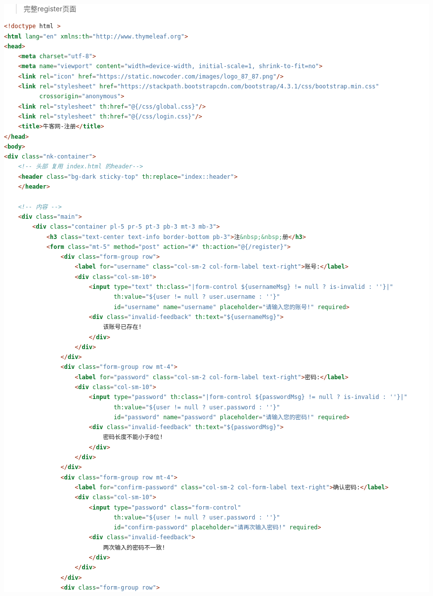 > 完整register页面

```html
<!doctype html >
<html lang="en" xmlns:th="http://www.thymeleaf.org">
<head>
    <meta charset="utf-8">
    <meta name="viewport" content="width=device-width, initial-scale=1, shrink-to-fit=no">
    <link rel="icon" href="https://static.nowcoder.com/images/logo_87_87.png"/>
    <link rel="stylesheet" href="https://stackpath.bootstrapcdn.com/bootstrap/4.3.1/css/bootstrap.min.css"
          crossorigin="anonymous">
    <link rel="stylesheet" th:href="@{/css/global.css}"/>
    <link rel="stylesheet" th:href="@{/css/login.css}"/>
    <title>牛客网-注册</title>
</head>
<body>
<div class="nk-container">
    <!-- 头部 复用 index.html 的header-->
    <header class="bg-dark sticky-top" th:replace="index::header">
    </header>

    <!-- 内容 -->
    <div class="main">
        <div class="container pl-5 pr-5 pt-3 pb-3 mt-3 mb-3">
            <h3 class="text-center text-info border-bottom pb-3">注&nbsp;&nbsp;册</h3>
            <form class="mt-5" method="post" action="#" th:action="@{/register}">
                <div class="form-group row">
                    <label for="username" class="col-sm-2 col-form-label text-right">账号:</label>
                    <div class="col-sm-10">
                        <input type="text" th:class="|form-control ${usernameMsg} != null ? is-invalid : ''}|"
                               th:value="${user != null ? user.username : ''}"
                               id="username" name="username" placeholder="请输入您的账号!" required>
                        <div class="invalid-feedback" th:text="${usernameMsg}">
                            该账号已存在!
                        </div>
                    </div>
                </div>
                <div class="form-group row mt-4">
                    <label for="password" class="col-sm-2 col-form-label text-right">密码:</label>
                    <div class="col-sm-10">
                        <input type="password" th:class="|form-control ${passwordMsg} != null ? is-invalid : ''}|"
                               th:value="${user != null ? user.password : ''}"
                               id="password" name="password" placeholder="请输入您的密码!" required>
                        <div class="invalid-feedback" th:text="${passwordMsg}">
                            密码长度不能小于8位!
                        </div>
                    </div>
                </div>
                <div class="form-group row mt-4">
                    <label for="confirm-password" class="col-sm-2 col-form-label text-right">确认密码:</label>
                    <div class="col-sm-10">
                        <input type="password" class="form-control"
                               th:value="${user != null ? user.password : ''}"
                               id="confirm-password" placeholder="请再次输入密码!" required>
                        <div class="invalid-feedback">
                            两次输入的密码不一致!
                        </div>
                    </div>
                </div>
                <div class="form-group row">
```